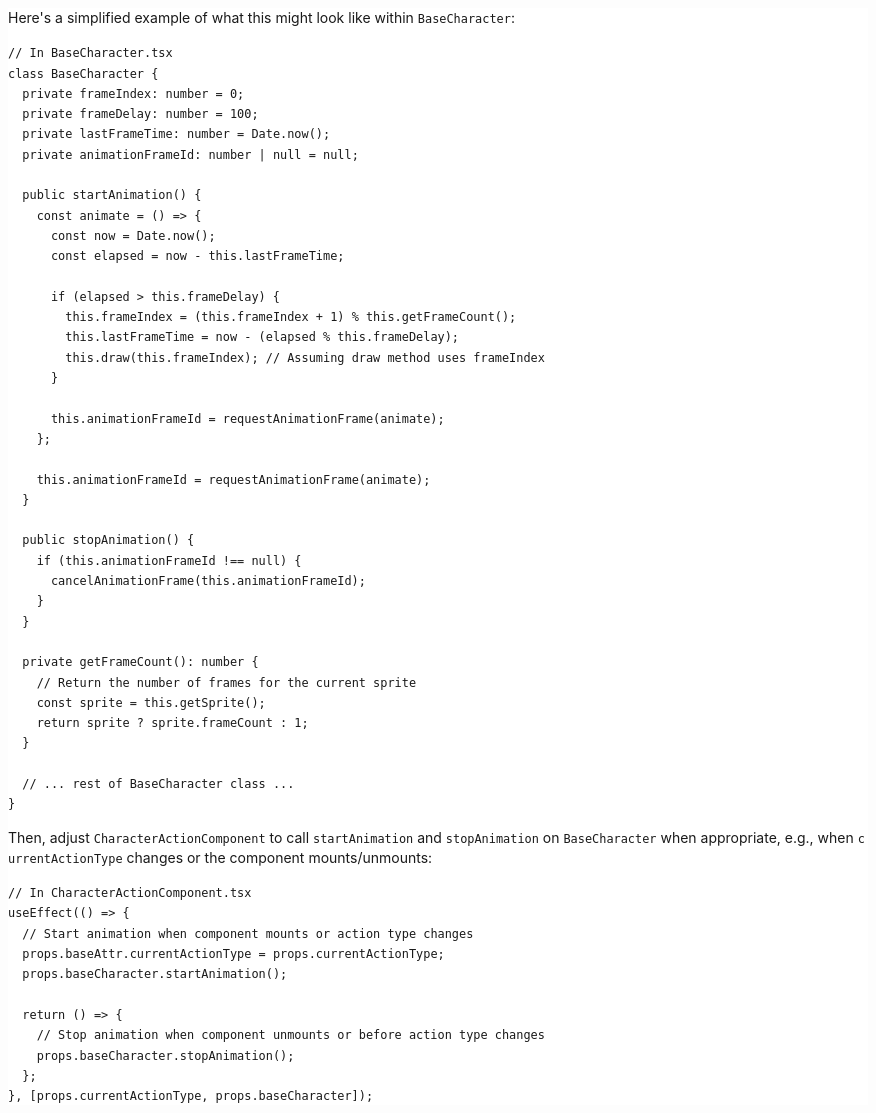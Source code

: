 Here's a simplified example of what this might look like within `BaseCharacter`:

```tsx
// In BaseCharacter.tsx
class BaseCharacter {
  private frameIndex: number = 0;
  private frameDelay: number = 100;
  private lastFrameTime: number = Date.now();
  private animationFrameId: number | null = null;

  public startAnimation() {
    const animate = () => {
      const now = Date.now();
      const elapsed = now - this.lastFrameTime;

      if (elapsed > this.frameDelay) {
        this.frameIndex = (this.frameIndex + 1) % this.getFrameCount();
        this.lastFrameTime = now - (elapsed % this.frameDelay);
        this.draw(this.frameIndex); // Assuming draw method uses frameIndex
      }

      this.animationFrameId = requestAnimationFrame(animate);
    };

    this.animationFrameId = requestAnimationFrame(animate);
  }

  public stopAnimation() {
    if (this.animationFrameId !== null) {
      cancelAnimationFrame(this.animationFrameId);
    }
  }

  private getFrameCount(): number {
    // Return the number of frames for the current sprite
    const sprite = this.getSprite();
    return sprite ? sprite.frameCount : 1;
  }

  // ... rest of BaseCharacter class ...
}
```

Then, adjust `CharacterActionComponent` to call `startAnimation` and `stopAnimation` on `BaseCharacter` when appropriate, e.g., when `currentActionType` changes or the component mounts/unmounts:

```tsx
// In CharacterActionComponent.tsx
useEffect(() => {
  // Start animation when component mounts or action type changes
  props.baseAttr.currentActionType = props.currentActionType;
  props.baseCharacter.startAnimation();

  return () => {
    // Stop animation when component unmounts or before action type changes
    props.baseCharacter.stopAnimation();
  };
}, [props.currentActionType, props.baseCharacter]);
```
